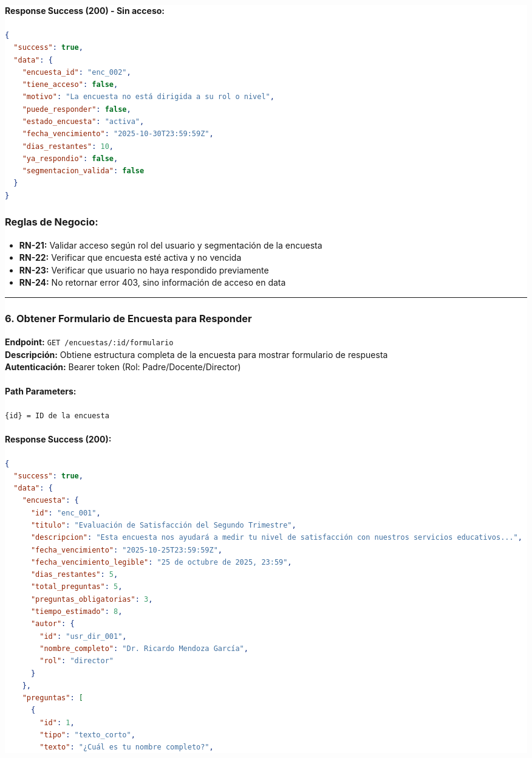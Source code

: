 #### **Response Success (200) - Sin acceso:**
```json
{
  "success": true,
  "data": {
    "encuesta_id": "enc_002",
    "tiene_acceso": false,
    "motivo": "La encuesta no está dirigida a su rol o nivel",
    "puede_responder": false,
    "estado_encuesta": "activa",
    "fecha_vencimiento": "2025-10-30T23:59:59Z",
    "dias_restantes": 10,
    "ya_respondio": false,
    "segmentacion_valida": false
  }
}
```

### **Reglas de Negocio:**
- **RN-21:** Validar acceso según rol del usuario y segmentación de la encuesta
- **RN-22:** Verificar que encuesta esté activa y no vencida
- **RN-23:** Verificar que usuario no haya respondido previamente
- **RN-24:** No retornar error 403, sino información de acceso en data

---

### **6. Obtener Formulario de Encuesta para Responder**

**Endpoint:** `GET /encuestas/:id/formulario`  
**Descripción:** Obtiene estructura completa de la encuesta para mostrar formulario de respuesta  
**Autenticación:** Bearer token (Rol: Padre/Docente/Director)  

#### **Path Parameters:**
```
{id} = ID de la encuesta
```

#### **Response Success (200):**
```json
{
  "success": true,
  "data": {
    "encuesta": {
      "id": "enc_001",
      "titulo": "Evaluación de Satisfacción del Segundo Trimestre",
      "descripcion": "Esta encuesta nos ayudará a medir tu nivel de satisfacción con nuestros servicios educativos...",
      "fecha_vencimiento": "2025-10-25T23:59:59Z",
      "fecha_vencimiento_legible": "25 de octubre de 2025, 23:59",
      "dias_restantes": 5,
      "total_preguntas": 5,
      "preguntas_obligatorias": 3,
      "tiempo_estimado": 8,
      "autor": {
        "id": "usr_dir_001",
        "nombre_completo": "Dr. Ricardo Mendoza García",
        "rol": "director"
      }
    },
    "preguntas": [
      {
        "id": 1,
        "tipo": "texto_corto",
        "texto": "¿Cuál es tu nombre completo?",
```